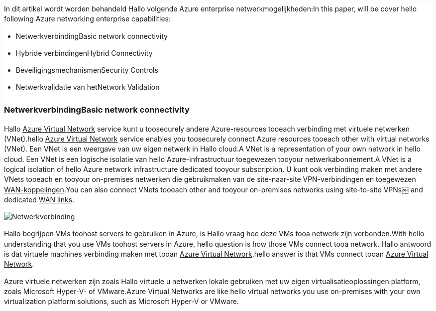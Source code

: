 <span data-ttu-id="d311d-144">In dit artikel wordt worden behandeld Hallo volgende Azure enterprise netwerkmogelijkheden:</span><span class="sxs-lookup"><span data-stu-id="d311d-144">In this paper, will be cover hello following Azure networking enterprise capabilities:</span></span>

-   <span data-ttu-id="d311d-145">Netwerkverbinding</span><span class="sxs-lookup"><span data-stu-id="d311d-145">Basic network connectivity</span></span>

-   <span data-ttu-id="d311d-146">Hybride verbindingen</span><span class="sxs-lookup"><span data-stu-id="d311d-146">Hybrid Connectivity</span></span>

-   <span data-ttu-id="d311d-147">Beveiligingsmechanismen</span><span class="sxs-lookup"><span data-stu-id="d311d-147">Security Controls</span></span>

-   <span data-ttu-id="d311d-148">Netwerkvalidatie van het</span><span class="sxs-lookup"><span data-stu-id="d311d-148">Network Validation</span></span>

### <a name="basic-network-connectivity"></a><span data-ttu-id="d311d-149">Netwerkverbinding</span><span class="sxs-lookup"><span data-stu-id="d311d-149">Basic network connectivity</span></span>

<span data-ttu-id="d311d-150">Hallo [Azure Virtual Network](https://docs.microsoft.com/azure/virtual-network/virtual-networks-overview) service kunt u toosecurely andere Azure-resources tooeach verbinding met virtuele netwerken (VNet).</span><span class="sxs-lookup"><span data-stu-id="d311d-150">hello [Azure Virtual Network](https://docs.microsoft.com/azure/virtual-network/virtual-networks-overview)  service enables you toosecurely connect Azure resources tooeach other with virtual networks (VNet).</span></span> <span data-ttu-id="d311d-151">Een VNet is een weergave van uw eigen netwerk in Hallo cloud.</span><span class="sxs-lookup"><span data-stu-id="d311d-151">A VNet is a representation of your own network in hello cloud.</span></span> <span data-ttu-id="d311d-152">Een VNet is een logische isolatie van hello Azure-infrastructuur toegewezen tooyour netwerkabonnement.</span><span class="sxs-lookup"><span data-stu-id="d311d-152">A VNet is a logical isolation of hello Azure network infrastructure dedicated tooyour subscription.</span></span> <span data-ttu-id="d311d-153">U kunt ook verbinding maken met andere VNets tooeach en tooyour on-premises netwerken die gebruikmaken van de site-naar-site VPN-verbindingen en toegewezen [WAN-koppelingen](https://docs.microsoft.com/azure/expressroute/expressroute-introduction).</span><span class="sxs-lookup"><span data-stu-id="d311d-153">You can also connect VNets tooeach other and tooyour on-premises networks using site-to-site VPNs￼ and dedicated [WAN links](https://docs.microsoft.com/azure/expressroute/expressroute-introduction).</span></span>

![Netwerkverbinding](media/azure-network-security/azure-network-security-fig-2.png)

<span data-ttu-id="d311d-155">Hallo begrijpen VMs toohost servers te gebruiken in Azure, is Hallo vraag hoe deze VMs tooa netwerk zijn verbonden.</span><span class="sxs-lookup"><span data-stu-id="d311d-155">With hello understanding that you use VMs toohost servers in Azure, hello question is how those VMs connect tooa network.</span></span> <span data-ttu-id="d311d-156">Hallo antwoord is dat virtuele machines verbinding maken met tooan [Azure Virtual Network](https://docs.microsoft.com/azure/virtual-network/virtual-networks-overview).</span><span class="sxs-lookup"><span data-stu-id="d311d-156">hello answer is that VMs connect tooan [Azure Virtual Network](https://docs.microsoft.com/azure/virtual-network/virtual-networks-overview).</span></span>

<span data-ttu-id="d311d-157">Azure virtuele netwerken zijn zoals Hallo virtuele u netwerken lokale gebruiken met uw eigen virtualisatieoplossingen platform, zoals Microsoft Hyper-V- of VMware.</span><span class="sxs-lookup"><span data-stu-id="d311d-157">Azure Virtual Networks are like hello virtual networks you use on-premises with your own virtualization platform solutions, such as Microsoft Hyper-V or VMware.</span></span>
